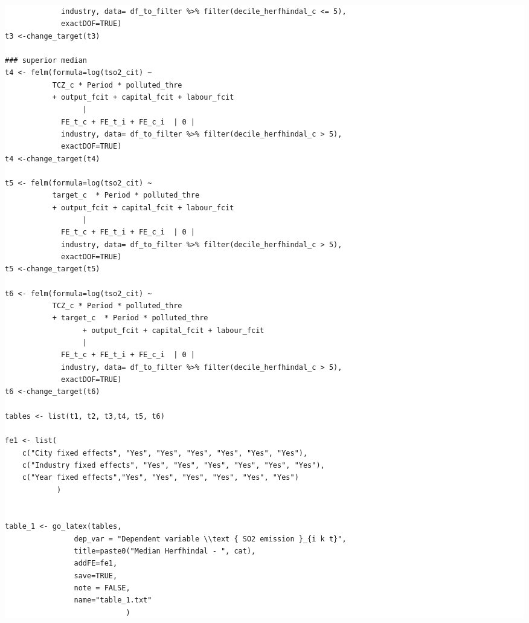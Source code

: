 ```sos kernel="R"
             industry, data= df_to_filter %>% filter(decile_herfhindal_c <= 5),
             exactDOF=TRUE)
t3 <-change_target(t3)

### superior median
t4 <- felm(formula=log(tso2_cit) ~ 
           TCZ_c * Period * polluted_thre 
           + output_fcit + capital_fcit + labour_fcit
                  |
             FE_t_c + FE_t_i + FE_c_i  | 0 |
             industry, data= df_to_filter %>% filter(decile_herfhindal_c > 5),
             exactDOF=TRUE)
t4 <-change_target(t4)

t5 <- felm(formula=log(tso2_cit) ~ 
           target_c  * Period * polluted_thre 
           + output_fcit + capital_fcit + labour_fcit
                  |
             FE_t_c + FE_t_i + FE_c_i  | 0 |
             industry, data= df_to_filter %>% filter(decile_herfhindal_c > 5),
             exactDOF=TRUE)
t5 <-change_target(t5)

t6 <- felm(formula=log(tso2_cit) ~ 
           TCZ_c * Period * polluted_thre 
           + target_c  * Period * polluted_thre 
                  + output_fcit + capital_fcit + labour_fcit
                  |
             FE_t_c + FE_t_i + FE_c_i  | 0 |
             industry, data= df_to_filter %>% filter(decile_herfhindal_c > 5),
             exactDOF=TRUE)
t6 <-change_target(t6)

tables <- list(t1, t2, t3,t4, t5, t6)

fe1 <- list(
    c("City fixed effects", "Yes", "Yes", "Yes", "Yes", "Yes", "Yes"),
    c("Industry fixed effects", "Yes", "Yes", "Yes", "Yes", "Yes", "Yes"),
    c("Year fixed effects","Yes", "Yes", "Yes", "Yes", "Yes", "Yes")
            )


table_1 <- go_latex(tables,
                dep_var = "Dependent variable \\text { SO2 emission }_{i k t}",
                title=paste0("Median Herfhindal - ", cat),
                addFE=fe1,
                save=TRUE,
                note = FALSE,
                name="table_1.txt"
                            )
```
